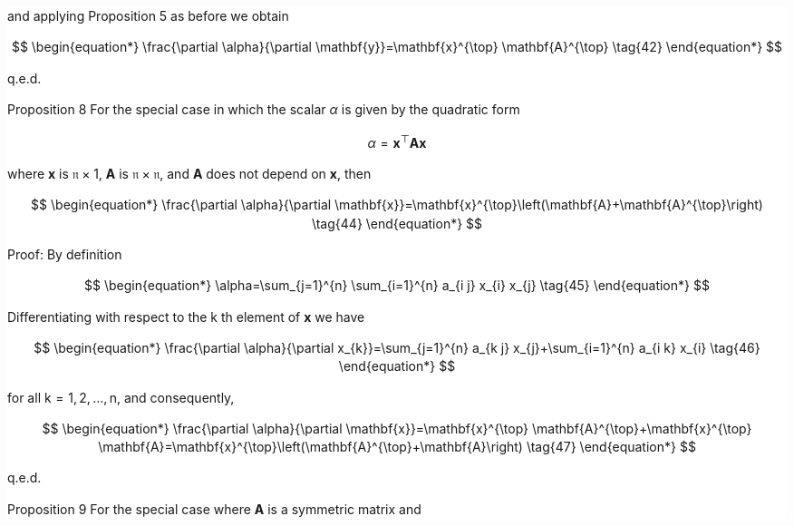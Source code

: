 and applying Proposition 5 as before we obtain

$$
\begin{equation*}
\frac{\partial \alpha}{\partial \mathbf{y}}=\mathbf{x}^{\top} \mathbf{A}^{\top} \tag{42}
\end{equation*}
$$

q.e.d.

Proposition 8 For the special case in which the scalar $\alpha$ is given by the quadratic form

$$
\begin{equation*}
\alpha=\mathbf{x}^{\top} \mathbf{A} \mathbf{x} \tag{43}
\end{equation*}
$$

where $\mathbf{x}$ is $\mathfrak{n} \times 1$, $\mathbf{A}$ is $\mathfrak{n} \times \mathfrak{n}$, and $\mathbf{A}$ does not depend on $\mathbf{x}$, then

$$
\begin{equation*}
\frac{\partial \alpha}{\partial \mathbf{x}}=\mathbf{x}^{\top}\left(\mathbf{A}+\mathbf{A}^{\top}\right) \tag{44}
\end{equation*}
$$

Proof: By definition

$$
\begin{equation*}
\alpha=\sum_{j=1}^{n} \sum_{i=1}^{n} a_{i j} x_{i} x_{j} \tag{45}
\end{equation*}
$$

Differentiating with respect to the k th element of $\mathbf{x}$ we have

$$
\begin{equation*}
\frac{\partial \alpha}{\partial x_{k}}=\sum_{j=1}^{n} a_{k j} x_{j}+\sum_{i=1}^{n} a_{i k} x_{i} \tag{46}
\end{equation*}
$$

for all $\mathrm{k}=1,2, \ldots, \mathrm{n}$, and consequently,

$$
\begin{equation*}
\frac{\partial \alpha}{\partial \mathbf{x}}=\mathbf{x}^{\top} \mathbf{A}^{\top}+\mathbf{x}^{\top} \mathbf{A}=\mathbf{x}^{\top}\left(\mathbf{A}^{\top}+\mathbf{A}\right) \tag{47}
\end{equation*}
$$

q.e.d.

Proposition 9 For the special case where $\mathbf{A}$ is a symmetric matrix and
